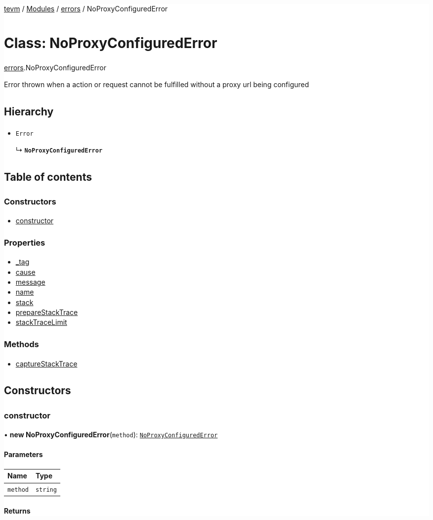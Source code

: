 [tevm](../README.md) / [Modules](../modules.md) / [errors](../modules/errors.md) / NoProxyConfiguredError

# Class: NoProxyConfiguredError

[errors](../modules/errors.md).NoProxyConfiguredError

Error thrown when a action or request cannot be fulfilled
without a proxy url being configured

## Hierarchy

- `Error`

  ↳ **`NoProxyConfiguredError`**

## Table of contents

### Constructors

- [constructor](errors.NoProxyConfiguredError.md#constructor)

### Properties

- [\_tag](errors.NoProxyConfiguredError.md#_tag)
- [cause](errors.NoProxyConfiguredError.md#cause)
- [message](errors.NoProxyConfiguredError.md#message)
- [name](errors.NoProxyConfiguredError.md#name)
- [stack](errors.NoProxyConfiguredError.md#stack)
- [prepareStackTrace](errors.NoProxyConfiguredError.md#preparestacktrace)
- [stackTraceLimit](errors.NoProxyConfiguredError.md#stacktracelimit)

### Methods

- [captureStackTrace](errors.NoProxyConfiguredError.md#capturestacktrace)

## Constructors

### constructor

• **new NoProxyConfiguredError**(`method`): [`NoProxyConfiguredError`](errors.NoProxyConfiguredError.md)

#### Parameters

| Name | Type |
| :------ | :------ |
| `method` | `string` |

#### Returns
